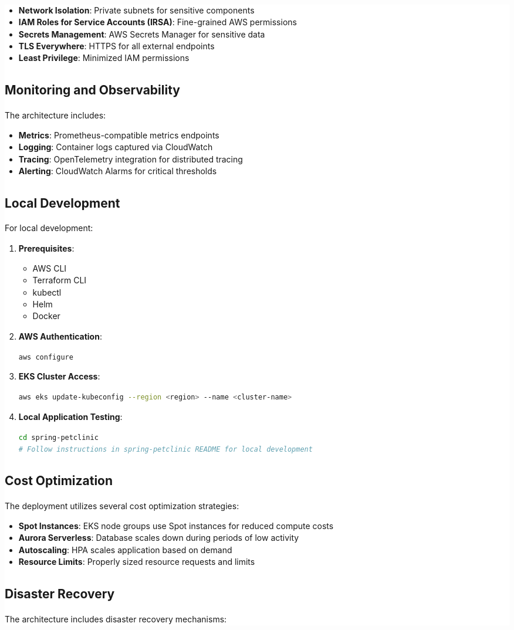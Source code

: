 - **Network Isolation**: Private subnets for sensitive components
- **IAM Roles for Service Accounts (IRSA)**: Fine-grained AWS permissions
- **Secrets Management**: AWS Secrets Manager for sensitive data
- **TLS Everywhere**: HTTPS for all external endpoints
- **Least Privilege**: Minimized IAM permissions

## Monitoring and Observability

The architecture includes:

- **Metrics**: Prometheus-compatible metrics endpoints
- **Logging**: Container logs captured via CloudWatch
- **Tracing**: OpenTelemetry integration for distributed tracing
- **Alerting**: CloudWatch Alarms for critical thresholds

## Local Development

For local development:

1. **Prerequisites**:
   - AWS CLI
   - Terraform CLI
   - kubectl
   - Helm
   - Docker

2. **AWS Authentication**:
   ```bash
   aws configure
   ```

3. **EKS Cluster Access**:
   ```bash
   aws eks update-kubeconfig --region <region> --name <cluster-name>
   ```

4. **Local Application Testing**:
   ```bash
   cd spring-petclinic
   # Follow instructions in spring-petclinic README for local development
   ```

## Cost Optimization

The deployment utilizes several cost optimization strategies:

- **Spot Instances**: EKS node groups use Spot instances for reduced compute costs
- **Aurora Serverless**: Database scales down during periods of low activity
- **Autoscaling**: HPA scales application based on demand
- **Resource Limits**: Properly sized resource requests and limits

## Disaster Recovery

The architecture includes disaster recovery mechanisms:
